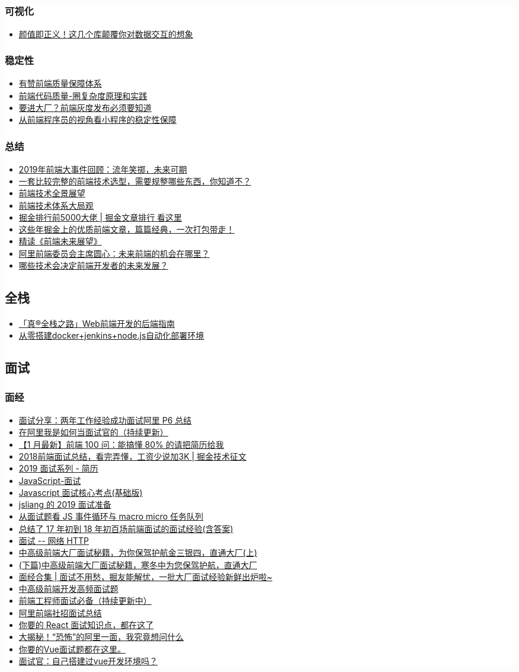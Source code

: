 ### 可视化

- [颜值即正义！这几个库颠覆你对数据交互的想象](https://juejin.im/post/5de53fa15188256ed6123a1d)

### 稳定性

- [有赞前端质量保障体系](https://juejin.im/post/5d24096ee51d454d1d6285a1)
- [前端代码质量-圈复杂度原理和实践](https://juejin.im/post/5da34216e51d4578502c24c5)
- [要进大厂？前端灰度发布必须要知道](https://juejin.im/post/5da88d795188252f051e2b47)
- [从前端程序员的视角看小程序的稳定性保障](https://juejin.im/post/5c77ab516fb9a049ba424413)

### 总结

- [2019年前端大事件回顾：流年笑掷，未来可期](https://juejin.im/post/5def782ce51d4558181d27ce)
- [一套比较完整的前端技术选型，需要规整哪些东西，你知道不？](https://juejin.im/post/5b28d4fbe51d45587b47fd43)
- [前端技术全景展望](https://juejin.im/post/5b8df06fe51d4538b9427998)
- [前端技术体系大局观](https://zhuanlan.zhihu.com/p/23185351)
- [掘金排行前5000大佬 | 掘金文章排行 看这里](https://juejin.im/post/5d57f9a6f265da03b1204953)
- [这些年掘金上的优质前端文章，篇篇经典，一次打包带走！](https://juejin.im/post/5d42f4f46fb9a06adb7fc2a1)
- [精读《前端未来展望》](https://juejin.im/post/5d2d207b5188257aa971ee33)
- [阿里前端委员会主席圆心：未来前端的机会在哪里？](https://mp.weixin.qq.com/s?__biz=MzIzOTU0NTQ0MA==&mid=2247490769&idx=1&sn=7ee6e01045a6fe7e15f16aa33afcc2ad&chksm=e92921dede5ea8c8e93489271e8877d2e8688bd511b32e22c287b6c468904c5466b40f6a2bec&xtrack=1&scene=90&subscene=93&sessionid=1562203458&clicktime=15622)
- [哪些技术会决定前端开发者的未来发展？](https://juejin.im/post/5d1589c8e51d45776031b02e)

## 全栈

- [「真®全栈之路」Web前端开发的后端指南](https://juejin.im/post/5cc02aacf265da039e1ff3fa)
- [从零搭建docker+jenkins+node.js自动化部署环境](https://juejin.im/post/5b8ddb70e51d45389153f288)

## 面试

### 面经

- [面试分享：两年工作经验成功面试阿里 P6 总结](https://juejin.im/post/5d690c726fb9a06b155dd40d)
- [在阿里我是如何当面试官的（持续更新）](https://juejin.im/post/5e6ebfa86fb9a07ca714d0ec)
- [【1 月最新】前端 100 问：能搞懂 80% 的请把简历给我](https://juejin.im/post/5d23e750f265da1b855c7bbe)
- [2018前端面试总结，看完弄懂，工资少说加3K | 掘金技术征文](https://juejin.im/post/5b94d8965188255c5a0cdc02)
- [2019 面试系列 - 简历](https://juejin.im/post/5d05ca79f265da1bc75237ea)
- [JavaScript-面试](https://segmentfault.com/a/1190000015863923?utm_source=tag-newest#articleHeader0)
- [Javascript 面试核心考点(基础版)](https://github.com/ljianshu/Blog/issues/63)
- [jsliang 的 2019 面试准备](https://juejin.im/post/5c8e4cd3f265da67c87454a0)
- [从面试题看 JS 事件循环与 macro micro 任务队列](https://juejin.im/post/5c8a024d51882546be0a3082)
- [总结了 17 年初到 18 年初百场前端面试的面试经验(含答案)](https://juejin.im/post/5b44a485e51d4519945fb6b7)
- [面试 -- 网络 HTTP](https://juejin.im/post/5872309261ff4b005c4580d4)
- [中高级前端大厂面试秘籍，为你保驾护航金三银四，直通大厂(上)](https://juejin.im/post/5c64d15d6fb9a049d37f9c20)
- [(下篇)中高级前端大厂面试秘籍，寒冬中为您保驾护航，直通大厂](https://juejin.im/post/5cc26dfef265da037b611738)
- [面经合集 | 面试不用愁，掘友能解忧，一批大厂面试经验新鲜出炉啦~](https://juejin.im/post/5e731c4c51882549112b5c2d)
- [中高级前端开发高频面试题](https://juejin.im/post/5ceaaaf0e51d45508c2fb7c0)
- [前端工程师面试必备（持续更新中）](%E5%89%8D%E7%AB%AF%E5%B7%A5%E7%A8%8B%E5%B8%88%E9%9D%A2%E8%AF%95%E5%BF%85%E5%A4%87%EF%BC%88%E6%8C%81%E7%BB%AD%E6%9B%B4%E6%96%B0%E4%B8%AD%EF%BC%89)
- [阿里前端社招面试总结](https://juejin.im/post/5c90f573e51d450a7d7dfc75)
- [你要的 React 面试知识点，都在这了](https://juejin.im/post/5cf0733de51d4510803ce34e)
- [大揭秘！“恐怖”的阿里一面，我究竟想问什么](https://juejin.im/post/5d4cd42a6fb9a06aea618155)
- [你要的Vue面试题都在这里。](https://juejin.im/post/5d13436f6fb9a07eca698ba0)
- [面试官：自己搭建过vue开发环境吗？](https://juejin.im/post/5cc55c336fb9a032086dd701)
